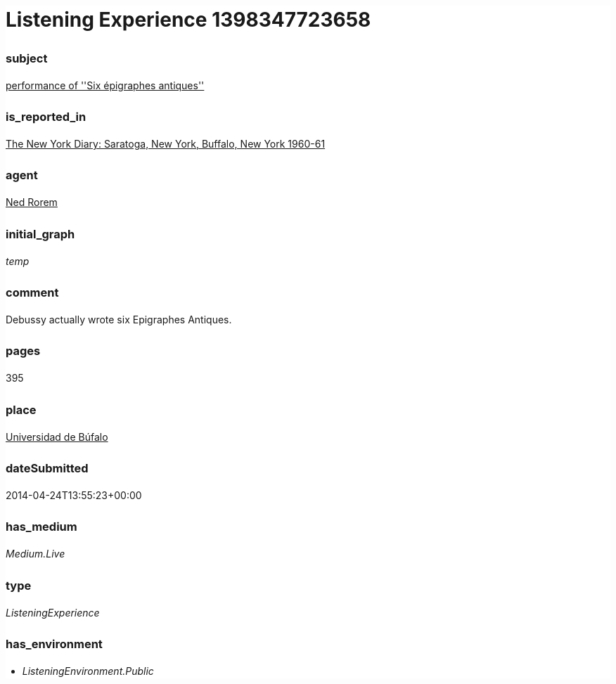 # Listening Experience 1398347723658

### subject


[performance of ''Six épigraphes antiques''](#performance-of-''Six-épigraphes-antiques'')

### is_reported_in


[The New York Diary: Saratoga, New York, Buffalo, New York 1960-61](#The-New-York-Diary-Saratoga-New-York-Buffalo-New-York-1960-61)

### agent


[Ned Rorem](#Ned-Rorem)

### initial_graph


*temp*

### comment


Debussy actually wrote six Epigraphes Antiques.

### pages


395

### place


[Universidad de Búfalo](#Universidad-de-Búfalo)

### dateSubmitted


2014-04-24T13:55:23+00:00

### has_medium


*Medium.Live*

### type


*ListeningExperience*

### has_environment

 - *ListeningEnvironment.Public*
